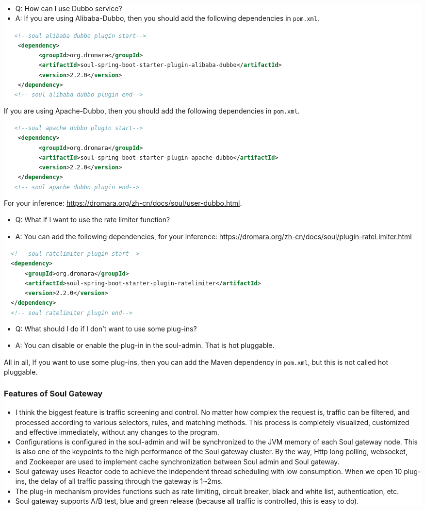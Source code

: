 - Q: How can I use Dubbo service?
- A: If you are using Alibaba-Dubbo, then you should add the following dependencies in `pom.xml`.

```xml
   <!--soul alibaba dubbo plugin start-->
    <dependency>
          <groupId>org.dromara</groupId>
          <artifactId>soul-spring-boot-starter-plugin-alibaba-dubbo</artifactId>
          <version>2.2.0</version>
    </dependency>
   <!-- soul alibaba dubbo plugin end-->
```

If you are using Apache-Dubbo, then you should add the following dependencies in `pom.xml`.

```xml
   <!--soul apache dubbo plugin start-->
    <dependency>
          <groupId>org.dromara</groupId>
          <artifactId>soul-spring-boot-starter-plugin-apache-dubbo</artifactId>
          <version>2.2.0</version>
    </dependency>
   <!-- soul apache dubbo plugin end-->
```

For your inference: https://dromara.org/zh-cn/docs/soul/user-dubbo.html.

- Q: What if I want to use the rate limiter function?

- A: You can add the following dependencies, for your inference: https://dromara.org/zh-cn/docs/soul/plugin-rateLimiter.html

```xml
  <!-- soul ratelimiter plugin start-->
  <dependency>
      <groupId>org.dromara</groupId>
      <artifactId>soul-spring-boot-starter-plugin-ratelimiter</artifactId>
      <version>2.2.0</version>
  </dependency>
  <!-- soul ratelimiter plugin end-->

```

- Q: What should I do if I don’t want to use some plug-ins?

* A: You can disable or enable the plug-in in the soul-admin. That is hot pluggable.

All in all, If you want to use some plug-ins, then you can add the Maven dependency in `pom.xml`, but this is not called hot pluggable.

### Features of Soul Gateway

- I think the biggest feature is traffic screening and control. No matter how complex the request is, traffic can be filtered, and processed according to various selectors, rules, and matching methods. This process is completely visualized, customized and effective immediately, without any changes to the program.
- Configurations is configured in the soul-admin and will be synchronized to the JVM memory of each Soul gateway node. This is also one of the keypoints to the high performance of the Soul gateway cluster. By the way, Http long polling, websocket, and Zookeeper are used to implement cache synchronization between Soul admin and Soul gateway.
- Soul gateway uses Reactor code to achieve the independent thread scheduling with low consumption. When we open 10 plug-ins, the delay of all traffic passing through the gateway is 1~2ms.
- The plug-in mechanism provides functions such as rate limiting, circuit breaker, black and white list, authentication, etc.
- Soul gateway supports A/B test, blue and green release (because all traffic is controlled, this is easy to do).
